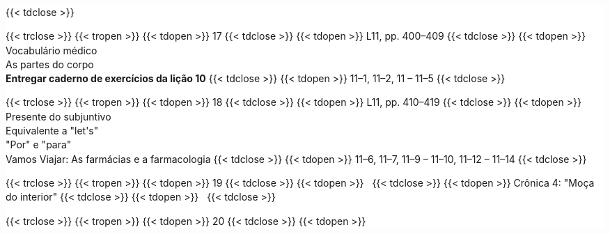 {{< tdclose >}}

{{< trclose >}}
{{< tropen >}}
{{< tdopen >}}
17
{{< tdclose >}}
{{< tdopen >}}
L11, pp. 400–409
{{< tdclose >}}
{{< tdopen >}}
Vocabulário médico  
As partes do corpo  
**Entregar caderno de exercícios da lição 10**
{{< tdclose >}}
{{< tdopen >}}
11–1, 11–2, 11 – 11–5
{{< tdclose >}}

{{< trclose >}}
{{< tropen >}}
{{< tdopen >}}
18
{{< tdclose >}}
{{< tdopen >}}
L11, pp. 410–419
{{< tdclose >}}
{{< tdopen >}}
Presente do subjuntivo  
Equivalente a "let's"  
"Por" e "para"  
Vamos Viajar: As farmácias e a farmacologia
{{< tdclose >}}
{{< tdopen >}}
11–6, 11–7, 11–9 – 11–10, 11–12 – 11–14
{{< tdclose >}}

{{< trclose >}}
{{< tropen >}}
{{< tdopen >}}
19
{{< tdclose >}}
{{< tdopen >}}
 
{{< tdclose >}}
{{< tdopen >}}
Crônica 4: "Moça do interior"
{{< tdclose >}}
{{< tdopen >}}
 
{{< tdclose >}}

{{< trclose >}}
{{< tropen >}}
{{< tdopen >}}
20
{{< tdclose >}}
{{< tdopen >}}
 